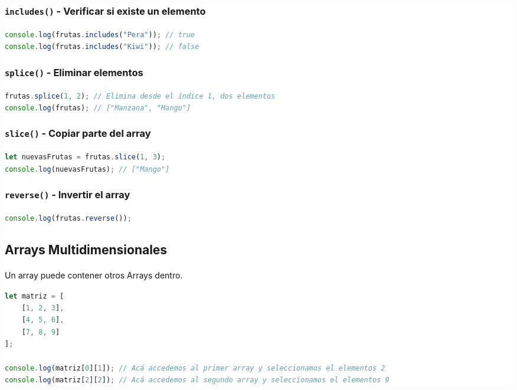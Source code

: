 ### `includes()` - Verificar si existe un elemento

```javascript
console.log(frutas.includes("Pera")); // true
console.log(frutas.includes("Kiwi")); // false
```

### `splice()` - Eliminar elementos

```javascript
frutas.splice(1, 2); // Elimina desde el índice 1, dos elementos
console.log(frutas); // ["Manzana", "Mango"]
```

### `slice()` - Copiar parte del array

```javascript
let nuevasFrutas = frutas.slice(1, 3);
console.log(nuevasFrutas); // ["Mango"]
```

### `reverse()` - Invertir el array

```javascript
console.log(frutas.reverse());
```

## Arrays Multidimensionales

Un array puede contener otros Arrays dentro.

```javascript
let matriz = [
    [1, 2, 3],
    [4, 5, 6],
    [7, 8, 9]
];

console.log(matriz[0][1]); // Acá accedemos al primer array y seleccionamos el elementos 2
console.log(matriz[2][2]); // Acá accedemos al segundo array y seleccionamos el elementos 9
```

